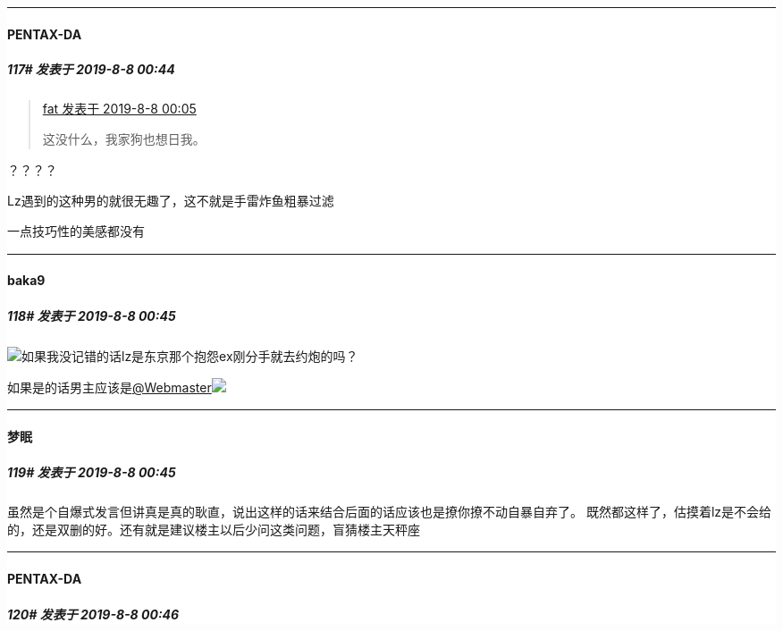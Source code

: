 *****

####  PENTAX-DA  
##### 117#       发表于 2019-8-8 00:44



<blockquote><a href="httphttps://bbs.saraba1st.com/2b/forum.php?mod=redirect&amp;goto=findpost&amp;pid=44831997&amp;ptid=1852031" target="_blank">fat 发表于 2019-8-8 00:05</a>

这没什么，我家狗也想日我。</blockquote>
？？？？


Lz遇到的这种男的就很无趣了，这不就是手雷炸鱼粗暴过滤

一点技巧性的美感都没有







*****

####  baka9  
##### 118#       发表于 2019-8-8 00:45



<img src="https://static.saraba1st.com/image/smiley/face2017/065.png" referrerpolicy="no-referrer">如果我没记错的话lz是东京那个抱怨ex刚分手就去约炮的吗？


如果是的话男主应该是[@Webmaster](https://bbs.saraba1st.com/2b/home.php?mod=space&amp;uid=112240)<img src="https://static.saraba1st.com/image/smiley/face2017/065.png" referrerpolicy="no-referrer">







*****

####  梦眠  
##### 119#       发表于 2019-8-8 00:45




虽然是个自爆式发言但讲真是真的耿直，说出这样的话来结合后面的话应该也是撩你撩不动自暴自弃了。
既然都这样了，估摸着lz是不会给的，还是双删的好。还有就是建议楼主以后少问这类问题，盲猜楼主天秤座







*****

####  PENTAX-DA  
##### 120#       发表于 2019-8-8 00:46


